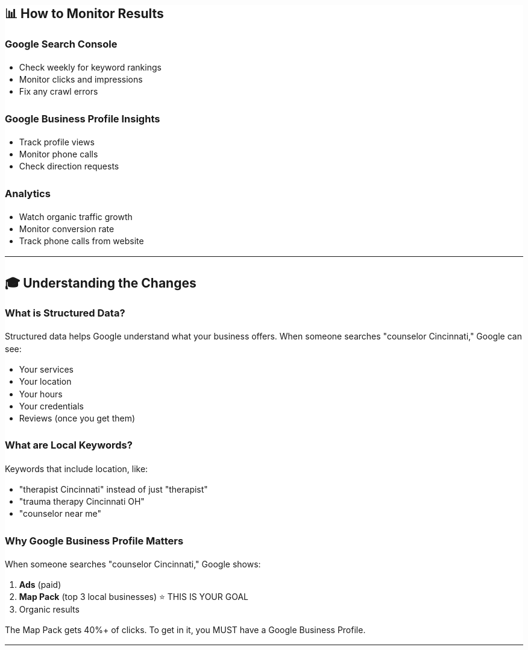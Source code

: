 ## 📊 How to Monitor Results

### Google Search Console

- Check weekly for keyword rankings
- Monitor clicks and impressions
- Fix any crawl errors

### Google Business Profile Insights

- Track profile views
- Monitor phone calls
- Check direction requests

### Analytics

- Watch organic traffic growth
- Monitor conversion rate
- Track phone calls from website

---

## 🎓 Understanding the Changes

### What is Structured Data?

Structured data helps Google understand what your business offers. When someone searches "counselor Cincinnati," Google can see:

- Your services
- Your location
- Your hours
- Your credentials
- Reviews (once you get them)

### What are Local Keywords?

Keywords that include location, like:

- "therapist Cincinnati" instead of just "therapist"
- "trauma therapy Cincinnati OH"
- "counselor near me"

### Why Google Business Profile Matters

When someone searches "counselor Cincinnati," Google shows:

1. **Ads** (paid)
2. **Map Pack** (top 3 local businesses) ⭐ THIS IS YOUR GOAL
3. Organic results

The Map Pack gets 40%+ of clicks. To get in it, you MUST have a Google Business Profile.

---